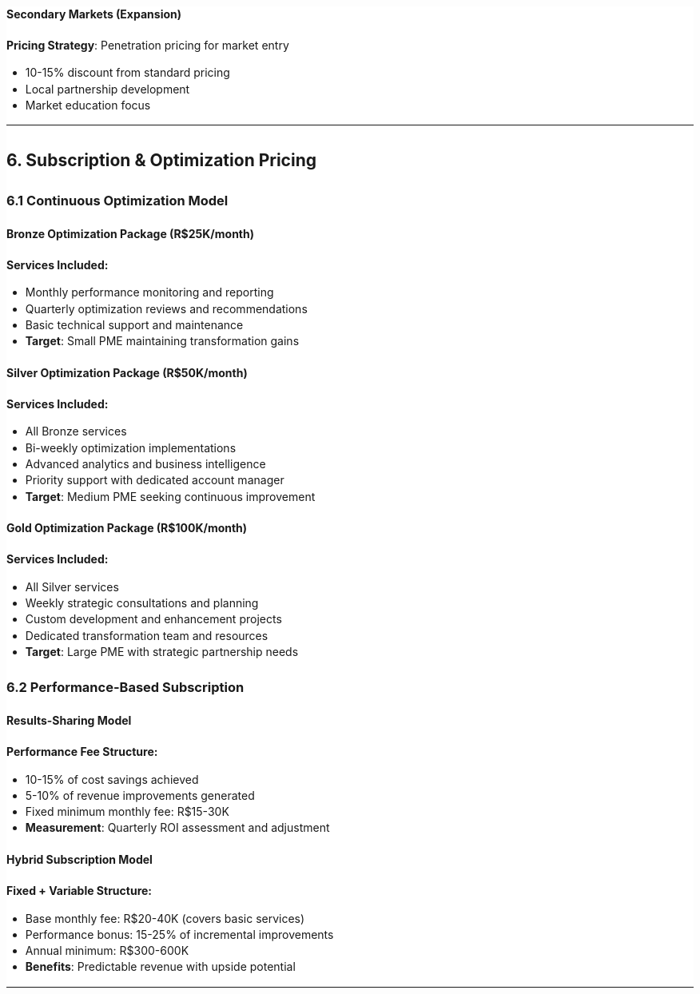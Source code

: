 #### Secondary Markets (Expansion)
**Pricing Strategy**: Penetration pricing for market entry
- 10-15% discount from standard pricing
- Local partnership development
- Market education focus

---

## 6. Subscription & Optimization Pricing

### 6.1 Continuous Optimization Model

#### Bronze Optimization Package (R$25K/month)
**Services Included:**
- Monthly performance monitoring and reporting
- Quarterly optimization reviews and recommendations
- Basic technical support and maintenance
- **Target**: Small PME maintaining transformation gains

#### Silver Optimization Package (R$50K/month)
**Services Included:**
- All Bronze services
- Bi-weekly optimization implementations
- Advanced analytics and business intelligence
- Priority support with dedicated account manager
- **Target**: Medium PME seeking continuous improvement

#### Gold Optimization Package (R$100K/month)
**Services Included:**
- All Silver services
- Weekly strategic consultations and planning
- Custom development and enhancement projects
- Dedicated transformation team and resources
- **Target**: Large PME with strategic partnership needs

### 6.2 Performance-Based Subscription

#### Results-Sharing Model
**Performance Fee Structure:**
- 10-15% of cost savings achieved
- 5-10% of revenue improvements generated
- Fixed minimum monthly fee: R$15-30K
- **Measurement**: Quarterly ROI assessment and adjustment

#### Hybrid Subscription Model
**Fixed + Variable Structure:**
- Base monthly fee: R$20-40K (covers basic services)
- Performance bonus: 15-25% of incremental improvements
- Annual minimum: R$300-600K
- **Benefits**: Predictable revenue with upside potential

---
